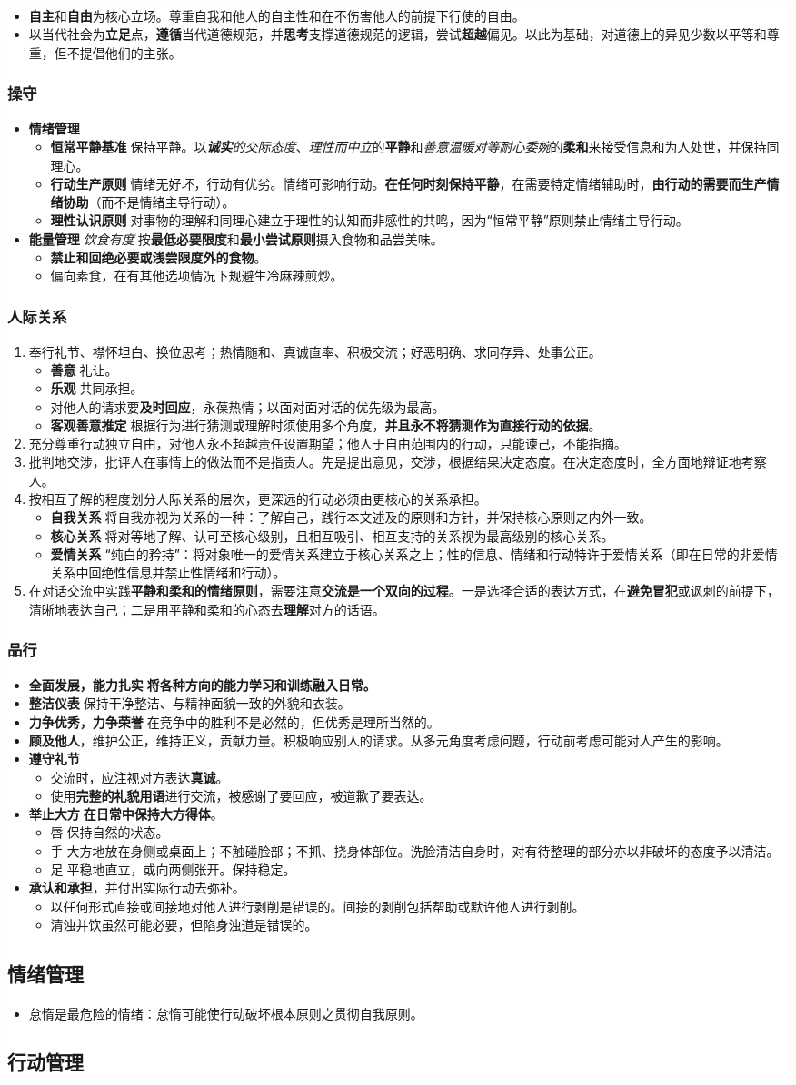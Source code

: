 - **自主**和**自由**为核心立场。尊重自我和他人的自主性和在不伤害他人的前提下行使的自由。
- 以当代社会为**立足**点，**遵循**当代道德规范，并**思考**支撑道德规范的逻辑，尝试**超越**偏见。以此为基础，对道德上的异见少数以平等和尊重，但不提倡他们的主张。

### 操守

- **情绪管理**
  - **恒常平静基准** 保持平静。以***诚实**的交际态度*、*理性而中立*的**平静**和*善意温暖对等耐心委婉*的**柔和**来接受信息和为人处世，并保持同理心。
  - **行动生产原则** 情绪无好坏，行动有优劣。情绪可影响行动。**在任何时刻保持平静**，在需要特定情绪辅助时，**由行动的需要而生产情绪协助**（而不是情绪主导行动）。
  - **理性认识原则** 对事物的理解和同理心建立于理性的认知而非感性的共鸣，因为“恒常平静”原则禁止情绪主导行动。
- **能量管理** *饮食有度* 按**最低必要限度**和**最小尝试原则**摄入食物和品尝美味。
  - **禁止和回绝必要或浅尝限度外的食物**。
  - 偏向素食，在有其他选项情况下规避生冷麻辣煎炒。

### 人际关系

1. 奉行礼节、襟怀坦白、换位思考；热情随和、真诚直率、积极交流；好恶明确、求同存异、处事公正。
    - **善意** 礼让。
    - **乐观** 共同承担。
    - 对他人的请求要**及时回应**，永葆热情；以面对面对话的优先级为最高。
    - **客观善意推定** 根据行为进行猜测或理解时须使用多个角度，**并且永不将猜测作为直接行动的依据**。
2. 充分尊重行动独立自由，对他人永不超越责任设置期望；他人于自由范围内的行动，只能谏己，不能指摘。
3. 批判地交涉，批评人在事情上的做法而不是指责人。先是提出意见，交涉，根据结果决定态度。在决定态度时，全方面地辩证地考察人。
4. 按相互了解的程度划分人际关系的层次，更深远的行动必须由更核心的关系承担。
    - **自我关系** 将自我亦视为关系的一种：了解自己，践行本文述及的原则和方针，并保持核心原则之内外一致。
    - **核心关系** 将对等地了解、认可至核心级别，且相互吸引、相互支持的关系视为最高级别的核心关系。
    - **爱情关系** “纯白的矜持”：将对象唯一的爱情关系建立于核心关系之上；性的信息、情绪和行动特许于爱情关系（即在日常的非爱情关系中回绝性信息并禁止性情绪和行动）。
5. 在对话交流中实践**平静和柔和的情绪原则**，需要注意**交流是一个双向的过程**。一是选择合适的表达方式，在**避免冒犯**或讽刺的前提下，清晰地表达自己；二是用平静和柔和的心态去**理解**对方的话语。

### 品行

- **全面发展，能力扎实** **将各种方向的能力学习和训练融入日常。**
- **整洁仪表** 保持干净整洁、与精神面貌一致的外貌和衣装。
- **力争优秀，力争荣誉** 在竞争中的胜利不是必然的，但优秀是理所当然的。
- **顾及他人**，维护公正，维持正义，贡献力量。积极响应别人的请求。从多元角度考虑问题，行动前考虑可能对人产生的影响。
- **遵守礼节**
  - 交流时，应注视对方表达**真诚**。
  - 使用**完整的礼貌用语**进行交流，被感谢了要回应，被道歉了要表达。
- **举止大方** **在日常中保持大方得体**。
  - 唇 保持自然的状态。
  - 手 大方地放在身侧或桌面上；不触碰脸部；不抓、挠身体部位。洗脸清洁自身时，对有待整理的部分亦以非破坏的态度予以清洁。
  - 足 平稳地直立，或向两侧张开。保持稳定。
- **承认和承担**，并付出实际行动去弥补。
  - 以任何形式直接或间接地对他人进行剥削是错误的。间接的剥削包括帮助或默许他人进行剥削。
  - 清浊并饮虽然可能必要，但陷身浊道是错误的。

## 情绪管理

- 怠惰是最危险的情绪：怠惰可能使行动破坏根本原则之贯彻自我原则。

## 行动管理
